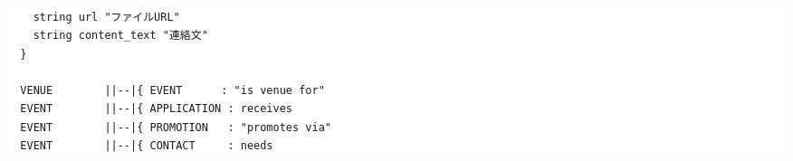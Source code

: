 ```mermaid
    string url "ファイルURL"
    string content_text "連絡文"
  }

  VENUE        ||--|{ EVENT      : "is venue for"
  EVENT        ||--|{ APPLICATION : receives
  EVENT        ||--|{ PROMOTION   : "promotes via"
  EVENT        ||--|{ CONTACT     : needs
```
